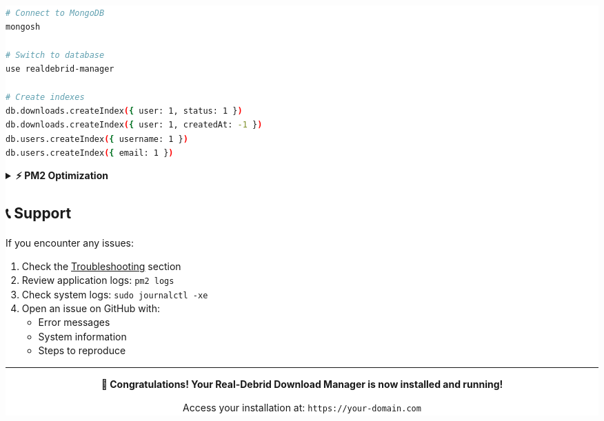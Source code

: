 ```bash
# Connect to MongoDB
mongosh

# Switch to database
use realdebrid-manager

# Create indexes
db.downloads.createIndex({ user: 1, status: 1 })
db.downloads.createIndex({ user: 1, createdAt: -1 })
db.users.createIndex({ username: 1 })
db.users.createIndex({ email: 1 })
```

</details>

<details><summary><b>⚡ PM2 Optimization</b></summary></details>

## 📞 Support

If you encounter any issues:

1. Check the [Troubleshooting](#-troubleshooting) section
2. Review application logs: `pm2 logs`
3. Check system logs: `sudo journalctl -xe`
4. Open an issue on GitHub with:
   - Error messages
   - System information
   - Steps to reproduce

---

<div align="center">

**🎉 Congratulations! Your Real-Debrid Download Manager is now installed and running!**

Access your installation at: `https://your-domain.com`